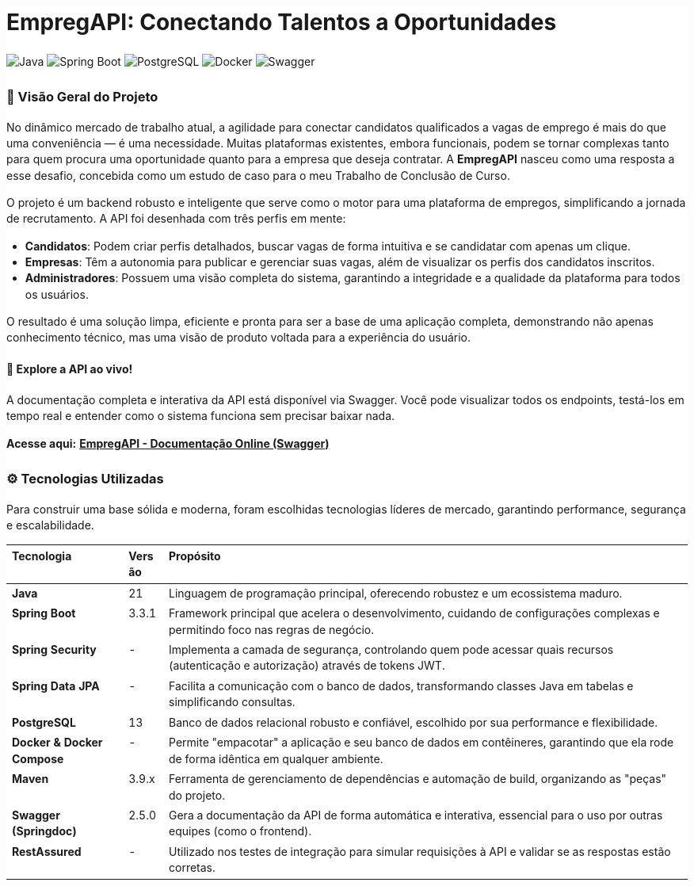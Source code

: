 # EmpregAPI: Conectando Talentos a Oportunidades

![Java](https://img.shields.io/badge/Java-21-blue)
![Spring Boot](https://img.shields.io/badge/Spring%20Boot-3.3.1-brightgreen)
![PostgreSQL](https://img.shields.io/badge/PostgreSQL-13-blue)
![Docker](https://img.shields.io/badge/Docker-blue)
![Swagger](https://img.shields.io/badge/Swagger-OpenAPI-orange)

### 🧠 Visão Geral do Projeto

No dinâmico mercado de trabalho atual, a agilidade para conectar candidatos qualificados a vagas de emprego é mais do que uma conveniência — é uma necessidade. Muitas plataformas existentes, embora funcionais, podem se tornar complexas tanto para quem procura uma oportunidade quanto para a empresa que deseja contratar. A **EmpregAPI** nasceu como uma resposta a esse desafio, concebida como um estudo de caso para o meu Trabalho de Conclusão de Curso.

O projeto é um backend robusto e inteligente que serve como o motor para uma plataforma de empregos, simplificando a jornada de recrutamento. A API foi desenhada com três perfis em mente:

- **Candidatos**: Podem criar perfis detalhados, buscar vagas de forma intuitiva e se candidatar com apenas um clique.
- **Empresas**: Têm a autonomia para publicar e gerenciar suas vagas, além de visualizar os perfis dos candidatos inscritos.
- **Administradores**: Possuem uma visão completa do sistema, garantindo a integridade e a qualidade da plataforma para todos os usuários.

O resultado é uma solução limpa, eficiente e pronta para ser a base de uma aplicação completa, demonstrando não apenas conhecimento técnico, mas uma visão de produto voltada para a experiência do usuário.

#### 🚀 **Explore a API ao vivo!**

A documentação completa e interativa da API está disponível via Swagger. Você pode visualizar todos os endpoints, testá-los em tempo real e entender como o sistema funciona sem precisar baixar nada.

**Acesse aqui:** [**EmpregAPI - Documentação Online (Swagger)**](https://empregapi-tcc.onrender.com/swagger-ui/index.html)

### ⚙️ Tecnologias Utilizadas

Para construir uma base sólida e moderna, foram escolhidas tecnologias líderes de mercado, garantindo performance, segurança e escalabilidade.

| Tecnologia | Versão | Propósito |
| :--- | :--- | :--- |
| **Java** | 21 | Linguagem de programação principal, oferecendo robustez e um ecossistema maduro. |
| **Spring Boot**| 3.3.1 | Framework principal que acelera o desenvolvimento, cuidando de configurações complexas e permitindo foco nas regras de negócio. |
| **Spring Security** | - | Implementa a camada de segurança, controlando quem pode acessar quais recursos (autenticação e autorização) através de tokens JWT. |
| **Spring Data JPA** | - | Facilita a comunicação com o banco de dados, transformando classes Java em tabelas e simplificando consultas. |
| **PostgreSQL** | 13 | Banco de dados relacional robusto e confiável, escolhido por sua performance e flexibilidade. |
| **Docker & Docker Compose**| - | Permite "empacotar" a aplicação e seu banco de dados em contêineres, garantindo que ela rode de forma idêntica em qualquer ambiente. |
| **Maven** | 3.9.x | Ferramenta de gerenciamento de dependências e automação de build, organizando as "peças" do projeto. |
| **Swagger (Springdoc)**| 2.5.0 | Gera a documentação da API de forma automática e interativa, essencial para o uso por outras equipes (como o frontend). |
| **RestAssured**| - | Utilizado nos testes de integração para simular requisições à API e validar se as respostas estão corretas. |
